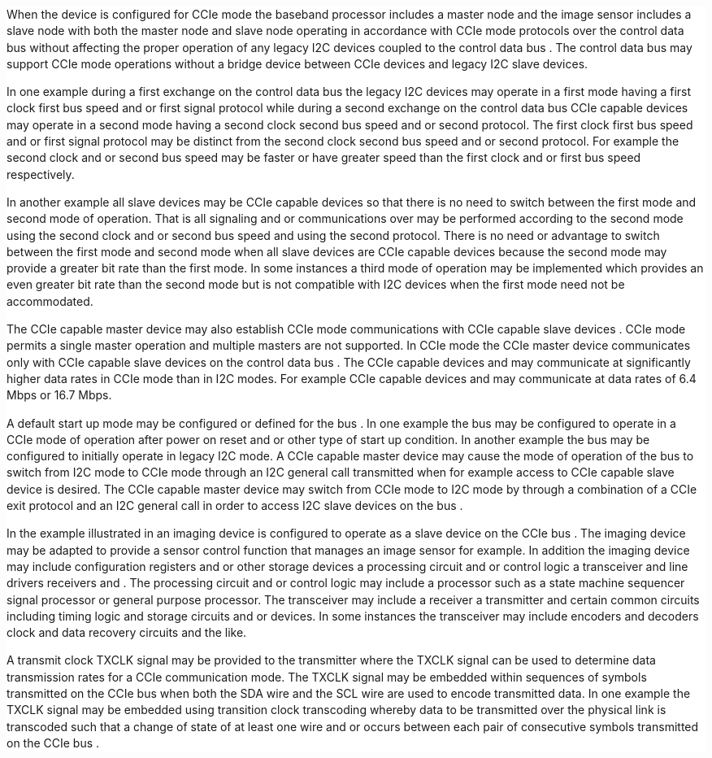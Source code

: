 When the device is configured for CCIe mode the baseband processor includes a master node and the image sensor includes a slave node with both the master node and slave node operating in accordance with CCIe mode protocols over the control data bus without affecting the proper operation of any legacy I2C devices coupled to the control data bus . The control data bus may support CCIe mode operations without a bridge device between CCIe devices and legacy I2C slave devices.

In one example during a first exchange on the control data bus the legacy I2C devices may operate in a first mode having a first clock first bus speed and or first signal protocol while during a second exchange on the control data bus CCIe capable devices may operate in a second mode having a second clock second bus speed and or second protocol. The first clock first bus speed and or first signal protocol may be distinct from the second clock second bus speed and or second protocol. For example the second clock and or second bus speed may be faster or have greater speed than the first clock and or first bus speed respectively.

In another example all slave devices may be CCIe capable devices so that there is no need to switch between the first mode and second mode of operation. That is all signaling and or communications over may be performed according to the second mode using the second clock and or second bus speed and using the second protocol. There is no need or advantage to switch between the first mode and second mode when all slave devices are CCIe capable devices because the second mode may provide a greater bit rate than the first mode. In some instances a third mode of operation may be implemented which provides an even greater bit rate than the second mode but is not compatible with I2C devices when the first mode need not be accommodated.

The CCIe capable master device may also establish CCIe mode communications with CCIe capable slave devices . CCIe mode permits a single master operation and multiple masters are not supported. In CCIe mode the CCIe master device communicates only with CCIe capable slave devices on the control data bus . The CCIe capable devices and may communicate at significantly higher data rates in CCIe mode than in I2C modes. For example CCIe capable devices and may communicate at data rates of 6.4 Mbps or 16.7 Mbps.

A default start up mode may be configured or defined for the bus . In one example the bus may be configured to operate in a CCIe mode of operation after power on reset and or other type of start up condition. In another example the bus may be configured to initially operate in legacy I2C mode. A CCIe capable master device may cause the mode of operation of the bus to switch from I2C mode to CCIe mode through an I2C general call transmitted when for example access to CCIe capable slave device is desired. The CCIe capable master device may switch from CCIe mode to I2C mode by through a combination of a CCIe exit protocol and an I2C general call in order to access I2C slave devices on the bus .

In the example illustrated in an imaging device is configured to operate as a slave device on the CCIe bus . The imaging device may be adapted to provide a sensor control function that manages an image sensor for example. In addition the imaging device may include configuration registers and or other storage devices a processing circuit and or control logic a transceiver and line drivers receivers and . The processing circuit and or control logic may include a processor such as a state machine sequencer signal processor or general purpose processor. The transceiver may include a receiver a transmitter and certain common circuits including timing logic and storage circuits and or devices. In some instances the transceiver may include encoders and decoders clock and data recovery circuits and the like.

A transmit clock TXCLK signal may be provided to the transmitter where the TXCLK signal can be used to determine data transmission rates for a CCIe communication mode. The TXCLK signal may be embedded within sequences of symbols transmitted on the CCIe bus when both the SDA wire and the SCL wire are used to encode transmitted data. In one example the TXCLK signal may be embedded using transition clock transcoding whereby data to be transmitted over the physical link is transcoded such that a change of state of at least one wire and or occurs between each pair of consecutive symbols transmitted on the CCIe bus .
